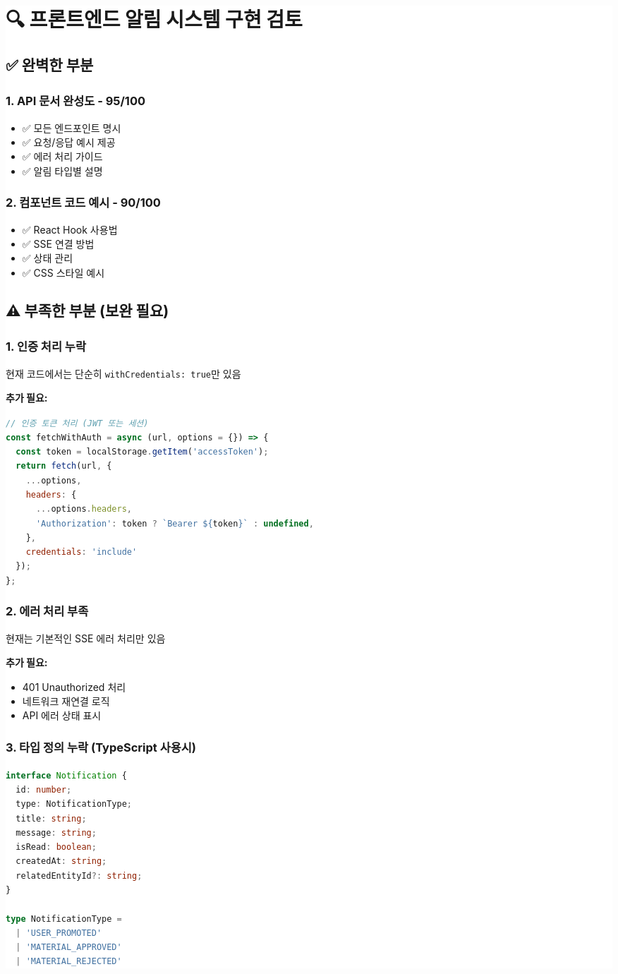 # 🔍 프론트엔드 알림 시스템 구현 검토

## ✅ 완벽한 부분

### 1. **API 문서 완성도** - 95/100
- ✅ 모든 엔드포인트 명시
- ✅ 요청/응답 예시 제공
- ✅ 에러 처리 가이드
- ✅ 알림 타입별 설명

### 2. **컴포넌트 코드 예시** - 90/100
- ✅ React Hook 사용법
- ✅ SSE 연결 방법
- ✅ 상태 관리
- ✅ CSS 스타일 예시

## ⚠️ 부족한 부분 (보완 필요)

### 1. **인증 처리 누락**
현재 코드에서는 단순히 `withCredentials: true`만 있음

**추가 필요:**
```javascript
// 인증 토큰 처리 (JWT 또는 세션)
const fetchWithAuth = async (url, options = {}) => {
  const token = localStorage.getItem('accessToken');
  return fetch(url, {
    ...options,
    headers: {
      ...options.headers,
      'Authorization': token ? `Bearer ${token}` : undefined,
    },
    credentials: 'include'
  });
};
```

### 2. **에러 처리 부족**
현재는 기본적인 SSE 에러 처리만 있음

**추가 필요:**
- 401 Unauthorized 처리
- 네트워크 재연결 로직
- API 에러 상태 표시

### 3. **타입 정의 누락** (TypeScript 사용시)
```typescript
interface Notification {
  id: number;
  type: NotificationType;
  title: string;
  message: string;
  isRead: boolean;
  createdAt: string;
  relatedEntityId?: string;
}

type NotificationType = 
  | 'USER_PROMOTED'
  | 'MATERIAL_APPROVED' 
  | 'MATERIAL_REJECTED'
```